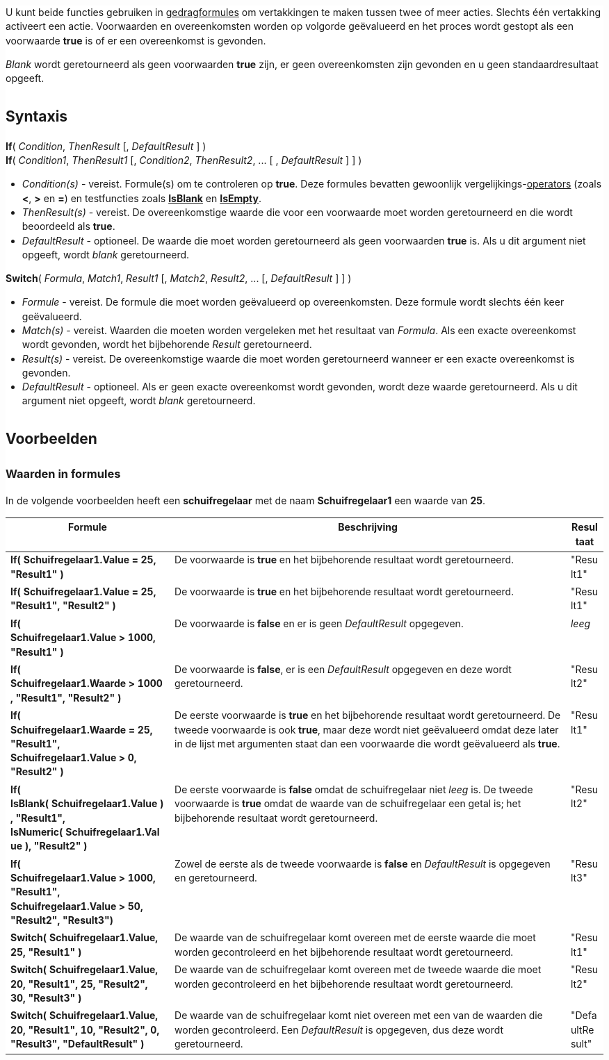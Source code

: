 U kunt beide functies gebruiken in [gedragformules](../working-with-formulas-in-depth.md) om vertakkingen te maken tussen twee of meer acties. Slechts één vertakking activeert een actie. Voorwaarden en overeenkomsten worden op volgorde geëvalueerd en het proces wordt gestopt als een voorwaarde **true** is of er een overeenkomst is gevonden.

*Blank* wordt geretourneerd als geen voorwaarden **true** zijn, er geen overeenkomsten zijn gevonden en u geen standaardresultaat opgeeft.

## <a name="syntax"></a>Syntaxis
**If**( *Condition*, *ThenResult* [, *DefaultResult* ] )<br>**If**( *Condition1*, *ThenResult1* [, *Condition2*, *ThenResult2*, ... [ , *DefaultResult* ] ] )

* *Condition(s)* - vereist. Formule(s) om te controleren op **true**. Deze formules bevatten gewoonlijk vergelijkings-[operators](operators.md) (zoals **<**, **>** en **=**) en testfuncties zoals **[IsBlank](function-isblank-isempty.md)** en **[IsEmpty](function-isblank-isempty.md)**.
* *ThenResult(s)* - vereist. De overeenkomstige waarde die voor een voorwaarde moet worden geretourneerd en die wordt beoordeeld als **true**.
* *DefaultResult* - optioneel. De waarde die moet worden geretourneerd als geen voorwaarden **true** is.  Als u dit argument niet opgeeft, wordt *blank* geretourneerd.

**Switch**( *Formula*, *Match1*, *Result1* [, *Match2*, *Result2*, ... [, *DefaultResult* ] ] )

* *Formule* - vereist. De formule die moet worden geëvalueerd op overeenkomsten.  Deze formule wordt slechts één keer geëvalueerd.
* *Match(s)* - vereist. Waarden die moeten worden vergeleken met het resultaat van *Formula*.  Als een exacte overeenkomst wordt gevonden, wordt het bijbehorende *Result* geretourneerd.
* *Result(s)* - vereist. De overeenkomstige waarde die moet worden geretourneerd wanneer er een exacte overeenkomst is gevonden.
* *DefaultResult* - optioneel. Als er geen exacte overeenkomst wordt gevonden, wordt deze waarde geretourneerd. Als u dit argument niet opgeeft, wordt *blank* geretourneerd.

## <a name="examples"></a>Voorbeelden
### <a name="values-in-formulas"></a>Waarden in formules
In de volgende voorbeelden heeft een **schuifregelaar** met de naam **Schuifregelaar1** een waarde van **25**.

| Formule | Beschrijving | Resultaat |
| --- | --- | --- |
| **If( Schuifregelaar1.Value&nbsp;=&nbsp;25, "Result1" )** |De voorwaarde is **true** en het bijbehorende resultaat wordt geretourneerd. |"Result1" |
| **If( Schuifregelaar1.Value&nbsp;=&nbsp;25, "Result1", "Result2" )** |De voorwaarde is **true** en het bijbehorende resultaat wordt geretourneerd. |"Result1" |
| **If( Schuifregelaar1.Value&nbsp;>&nbsp;1000, "Result1" )** |De voorwaarde is **false** en er is geen *DefaultResult* opgegeven. |*leeg* |
| **If( Schuifregelaar1.Waarde&nbsp;>&nbsp;1000, "Result1", "Result2" )** |De voorwaarde is **false**, er is een *DefaultResult* opgegeven en deze wordt geretourneerd. |"Result2" |
| **If( Schuifregelaar1.Waarde&nbsp;=&nbsp;25, "Result1", Schuifregelaar1.Value&nbsp;>&nbsp;0, "Result2" )** |De eerste voorwaarde is **true** en het bijbehorende resultaat wordt geretourneerd. De tweede voorwaarde is ook **true**, maar deze wordt niet geëvalueerd omdat deze later in de lijst met argumenten staat dan een voorwaarde die wordt geëvalueerd als **true**. |"Result1" |
| **If( IsBlank(&nbsp;Schuifregelaar1.Value&nbsp;), "Result1", IsNumeric(&nbsp;Schuifregelaar1.Value&nbsp;), "Result2" )** |De eerste voorwaarde is **false** omdat de schuifregelaar niet *leeg* is. De tweede voorwaarde is **true** omdat de waarde van de schuifregelaar een getal is; het bijbehorende resultaat wordt geretourneerd. |"Result2" |
| **If( Schuifregelaar1.Value&nbsp;>&nbsp;1000, "Result1", Schuifregelaar1.Value&nbsp;>&nbsp;50, "Result2", "Result3")** |Zowel de eerste als de tweede voorwaarde is **false** en *DefaultResult* is opgegeven en geretourneerd. |"Result3" |
| **Switch( Schuifregelaar1.Value, 25, "Result1" )** |De waarde van de schuifregelaar komt overeen met de eerste waarde die moet worden gecontroleerd en het bijbehorende resultaat wordt geretourneerd. |"Result1" |
| **Switch( Schuifregelaar1.Value, 20, "Result1", 25, "Result2", 30, "Result3" )** |De waarde van de schuifregelaar komt overeen met de tweede waarde die moet worden gecontroleerd en het bijbehorende resultaat wordt geretourneerd. |"Result2" |
| **Switch( Schuifregelaar1.Value, 20, "Result1", 10, "Result2", 0, "Result3", "DefaultResult" )** |De waarde van de schuifregelaar komt niet overeen met een van de waarden die worden gecontroleerd.  Een *DefaultResult* is opgegeven, dus deze wordt geretourneerd. |"DefaultResult" |
